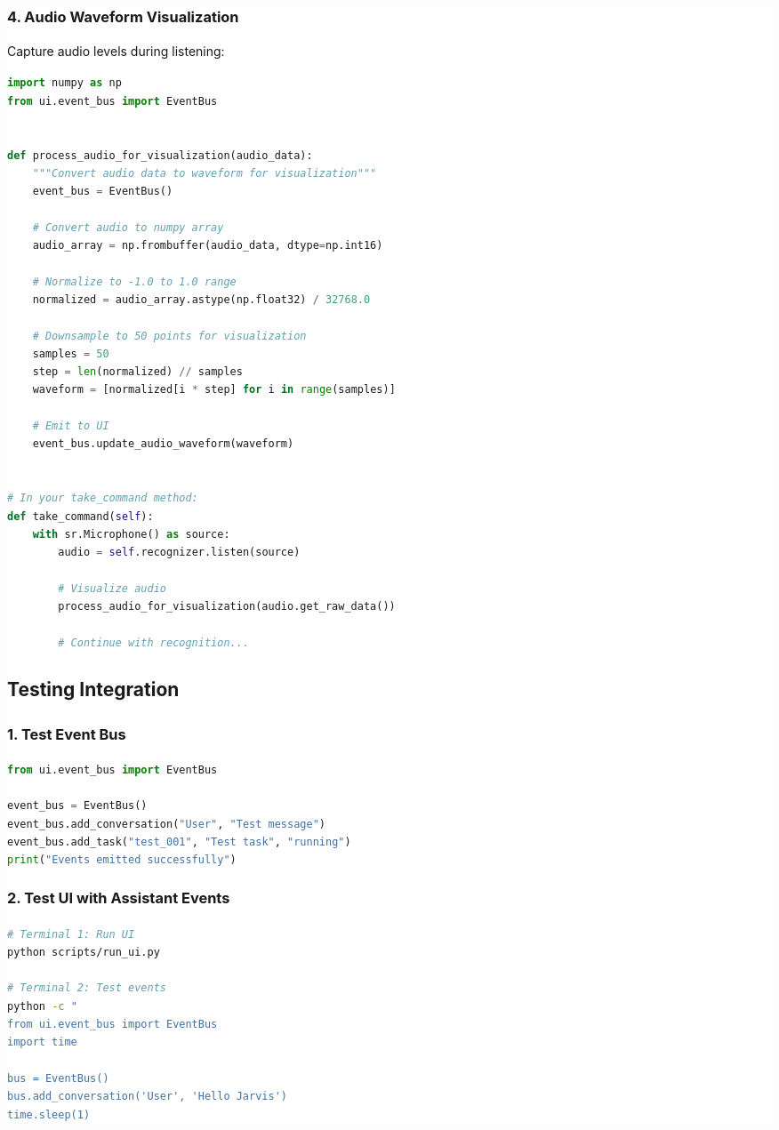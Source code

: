 ### 4. Audio Waveform Visualization

Capture audio levels during listening:

```python
import numpy as np
from ui.event_bus import EventBus


def process_audio_for_visualization(audio_data):
    """Convert audio data to waveform for visualization"""
    event_bus = EventBus()
    
    # Convert audio to numpy array
    audio_array = np.frombuffer(audio_data, dtype=np.int16)
    
    # Normalize to -1.0 to 1.0 range
    normalized = audio_array.astype(np.float32) / 32768.0
    
    # Downsample to 50 points for visualization
    samples = 50
    step = len(normalized) // samples
    waveform = [normalized[i * step] for i in range(samples)]
    
    # Emit to UI
    event_bus.update_audio_waveform(waveform)


# In your take_command method:
def take_command(self):
    with sr.Microphone() as source:
        audio = self.recognizer.listen(source)
        
        # Visualize audio
        process_audio_for_visualization(audio.get_raw_data())
        
        # Continue with recognition...
```

## Testing Integration

### 1. Test Event Bus
```python
from ui.event_bus import EventBus

event_bus = EventBus()
event_bus.add_conversation("User", "Test message")
event_bus.add_task("test_001", "Test task", "running")
print("Events emitted successfully")
```

### 2. Test UI with Assistant Events
```bash
# Terminal 1: Run UI
python scripts/run_ui.py

# Terminal 2: Test events
python -c "
from ui.event_bus import EventBus
import time

bus = EventBus()
bus.add_conversation('User', 'Hello Jarvis')
time.sleep(1)
```